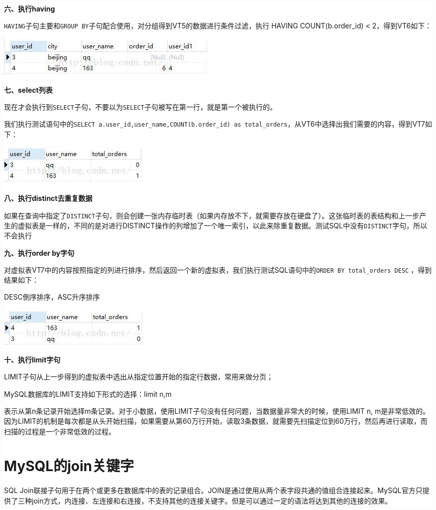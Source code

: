 **六、执行having**

`HAVING`子句主要和`GROUP BY`子句配合使用，对分组得到VT5的数据进行条件过滤，执行 HAVING COUNT(b.order_id) < 2，得到VT6如下：

![img](mdpic/2019052209304719.jpg)

**七、select列表**

现在才会执行到`SELECT`子句，不要以为`SELECT`子句被写在第一行，就是第一个被执行的。

我们执行测试语句中的`SELECT a.user_id,user_name,COUNT(b.order_id) as total_orders`，从VT6中选择出我们需要的内容，得到VT7如下：

![img](mdpic/2019052209304720.jpg)

**八、执行distinct去重复数据**

如果在查询中指定了`DISTINCT`子句，则会创建一张内存临时表（如果内存放不下，就需要存放在硬盘了）。这张临时表的表结构和上一步产生的虚拟表是一样的，不同的是对进行DISTINCT操作的列增加了一个唯一索引，以此来除重复数据。测试SQL中没有`DISTINCT`字句，所以不会执行

**九、执行order by字句**

对虚拟表VT7中的内容按照指定的列进行排序，然后返回一个新的虚拟表，我们执行测试SQL语句中的`ORDER BY total_orders DESC` ，得到结果如下：

DESC倒序排序，ASC升序排序

![img](mdpic/2019052209304721.jpg)

**十、执行limit字句**

LIMIT子句从上一步得到的虚拟表中选出从指定位置开始的指定行数据，常用来做分页；

MySQL数据库的LIMIT支持如下形式的选择：limit n,m

表示从第n条记录开始选择m条记录。对于小数据，使用LIMIT子句没有任何问题，当数据量非常大的时候，使用LIMIT n, m是非常低效的。因为LIMIT的机制是每次都是从头开始扫描，如果需要从第60万行开始，读取3条数据，就需要先扫描定位到60万行，然后再进行读取，而扫描的过程是一个非常低效的过程。









# MySQL的join关键字

SQL Join联接子句用于在两个或更多在数据库中的表的记录组合。JOIN是通过使用从两个表字段共通的值组合连接起来。MySQL官方只提供了三种join方式，内连接、左连接和右连接，不支持其他的连接关键字。但是可以通过一定的语法将达到其他的连接的效果。

